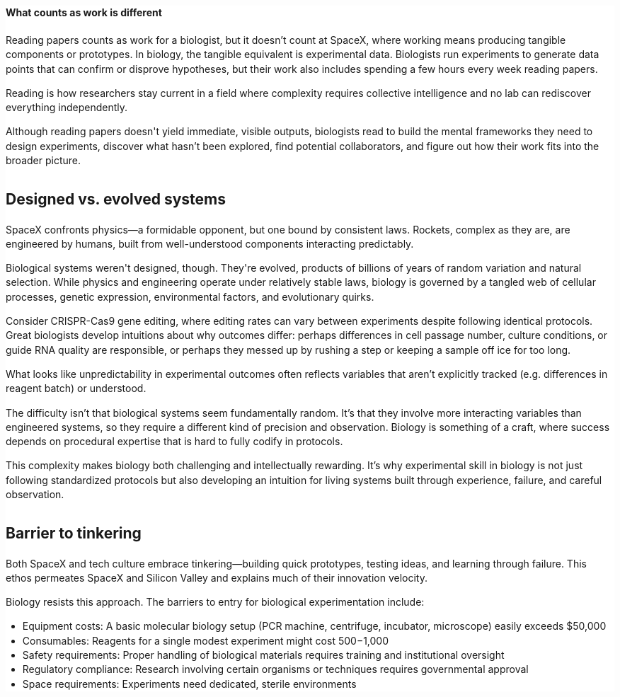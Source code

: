 #### **What counts as work is different**

Reading papers counts as work for a biologist, but it doesn’t count at SpaceX, where working means producing tangible components or prototypes. In biology, the tangible equivalent is experimental data. Biologists run experiments to generate data points that can confirm or disprove hypotheses, but their work also includes spending a few hours every week reading papers. 

Reading is how researchers stay current in a field where complexity requires collective intelligence and no lab can rediscover everything independently. 

Although reading papers doesn't yield immediate, visible outputs, biologists read to build the mental frameworks they need to design experiments, discover what hasn’t been explored, find potential collaborators, and figure out how their work fits into the broader picture. 

## **Designed vs. evolved systems** 

SpaceX confronts physics—a formidable opponent, but one bound by consistent laws. Rockets, complex as they are, are engineered by humans, built from well-understood components interacting predictably.

Biological systems weren't designed, though. They're evolved, products of billions of years of random variation and natural selection. While physics and engineering operate under relatively stable laws, biology is governed by a tangled web of cellular processes, genetic expression, environmental factors, and evolutionary quirks.

Consider CRISPR-Cas9 gene editing, where editing rates can vary between experiments despite following identical protocols. Great biologists develop intuitions about why outcomes differ: perhaps differences in cell passage number, culture conditions, or guide RNA quality are responsible, or perhaps they messed up by rushing a step or keeping a sample off ice for too long. 

What looks like unpredictability in experimental outcomes often reflects variables that aren’t explicitly tracked (e.g. differences in reagent batch) or understood. 

The difficulty isn’t that biological systems seem fundamentally random. It’s that they involve more interacting variables than engineered systems, so they require a different kind of precision and observation. Biology is something of a craft, where success depends on procedural expertise that is hard to fully codify in protocols. 

This complexity makes biology both challenging and intellectually rewarding. It’s why experimental skill in biology is not just following standardized protocols but also developing an intuition for living systems built through experience, failure, and careful observation. 

## **Barrier to tinkering**

Both SpaceX and tech culture embrace tinkering—building quick prototypes, testing ideas, and learning through failure. This ethos permeates SpaceX and Silicon Valley and explains much of their innovation velocity.

Biology resists this approach. The barriers to entry for biological experimentation include:

* Equipment costs: A basic molecular biology setup (PCR machine, centrifuge, incubator, microscope) easily exceeds $50,000  
* Consumables: Reagents for a single modest experiment might cost $500-$1,000  
* Safety requirements: Proper handling of biological materials requires training and institutional oversight  
* Regulatory compliance: Research involving certain organisms or techniques requires governmental approval  
* Space requirements: Experiments need dedicated, sterile environments
